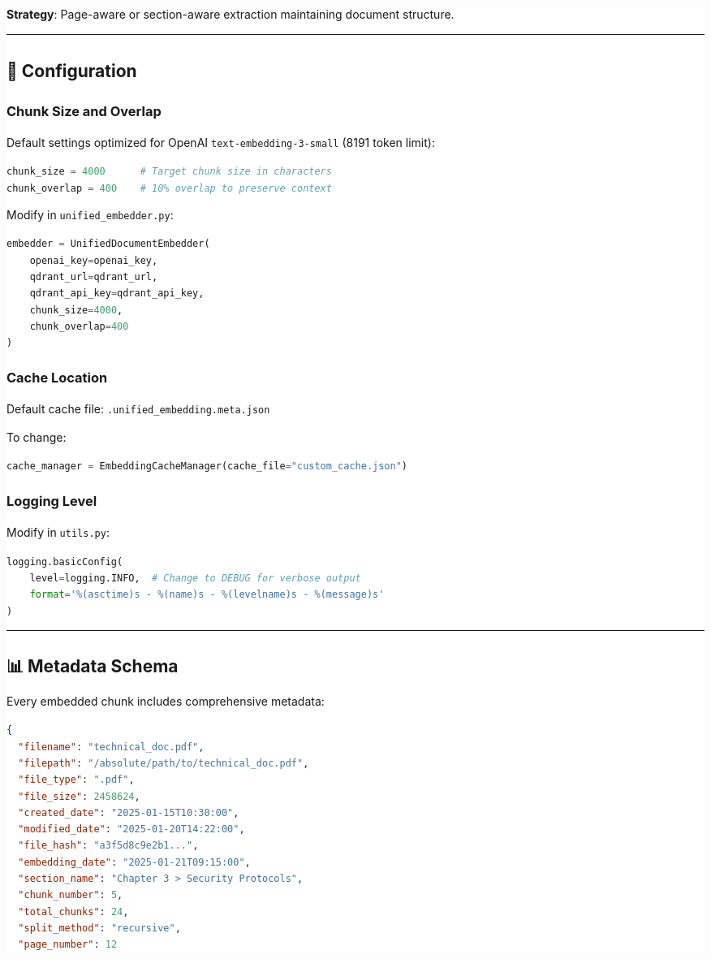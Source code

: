 **Strategy**: Page-aware or section-aware extraction maintaining document structure.

---

## 🔧 Configuration

### Chunk Size and Overlap

Default settings optimized for OpenAI `text-embedding-3-small` (8191 token limit):

```python
chunk_size = 4000      # Target chunk size in characters
chunk_overlap = 400    # 10% overlap to preserve context
```

Modify in `unified_embedder.py`:

```python
embedder = UnifiedDocumentEmbedder(
    openai_key=openai_key,
    qdrant_url=qdrant_url,
    qdrant_api_key=qdrant_api_key,
    chunk_size=4000,
    chunk_overlap=400
)
```

### Cache Location

Default cache file: `.unified_embedding.meta.json`

To change:

```python
cache_manager = EmbeddingCacheManager(cache_file="custom_cache.json")
```

### Logging Level

Modify in `utils.py`:

```python
logging.basicConfig(
    level=logging.INFO,  # Change to DEBUG for verbose output
    format='%(asctime)s - %(name)s - %(levelname)s - %(message)s'
)
```

---

## 📊 Metadata Schema

Every embedded chunk includes comprehensive metadata:

```json
{
  "filename": "technical_doc.pdf",
  "filepath": "/absolute/path/to/technical_doc.pdf",
  "file_type": ".pdf",
  "file_size": 2458624,
  "created_date": "2025-01-15T10:30:00",
  "modified_date": "2025-01-20T14:22:00",
  "file_hash": "a3f5d8c9e2b1...",
  "embedding_date": "2025-01-21T09:15:00",
  "section_name": "Chapter 3 > Security Protocols",
  "chunk_number": 5,
  "total_chunks": 24,
  "split_method": "recursive",
  "page_number": 12
```